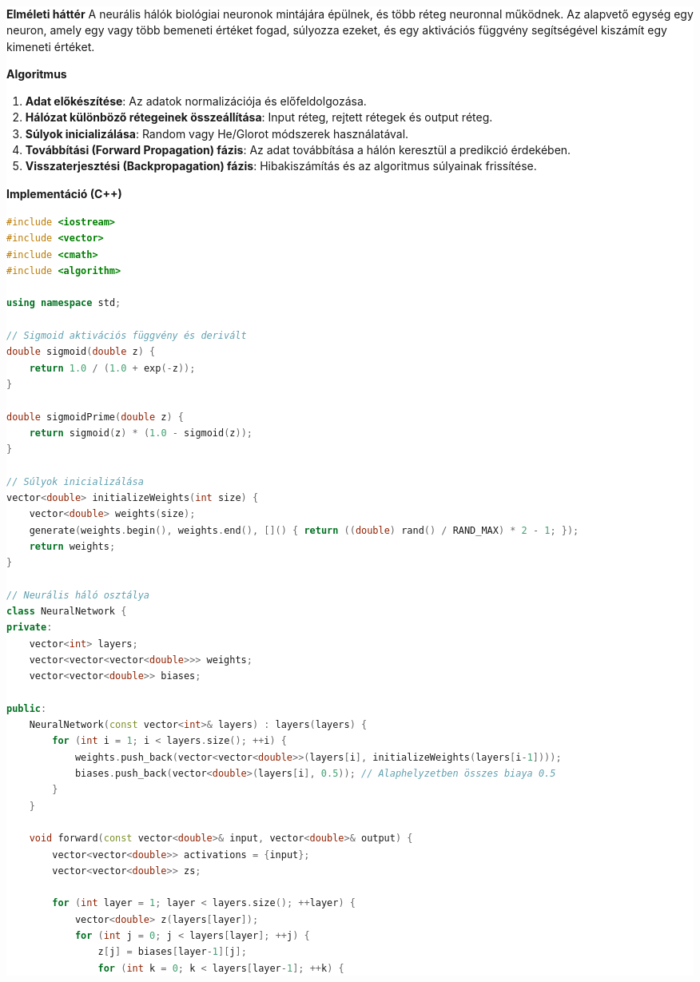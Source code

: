 **Elméleti háttér**
A neurális hálók biológiai neuronok mintájára épülnek, és több réteg neuronnal működnek. Az alapvető egység egy neuron, amely egy vagy több bemeneti értéket fogad, súlyozza ezeket, és egy aktivációs függvény segítségével kiszámít egy kimeneti értéket.

**Algoritmus**
1. **Adat előkészítése**: Az adatok normalizációja és előfeldolgozása.
2. **Hálózat különböző rétegeinek összeállítása**: Input réteg, rejtett rétegek és output réteg.
3. **Súlyok inicializálása**: Random vagy He/Glorot módszerek használatával.
4. **Továbbítási (Forward Propagation) fázis**: Az adat továbbítása a hálón keresztül a predikció érdekében.
5. **Visszaterjesztési (Backpropagation) fázis**: Hibakiszámítás és az algoritmus súlyainak frissítése.

**Implementáció (C++)**

```cpp
#include <iostream>
#include <vector>
#include <cmath>
#include <algorithm>

using namespace std;

// Sigmoid aktivációs függvény és derivált
double sigmoid(double z) {
    return 1.0 / (1.0 + exp(-z));
}

double sigmoidPrime(double z) {
    return sigmoid(z) * (1.0 - sigmoid(z));
}

// Súlyok inicializálása
vector<double> initializeWeights(int size) {
    vector<double> weights(size);
    generate(weights.begin(), weights.end(), []() { return ((double) rand() / RAND_MAX) * 2 - 1; });
    return weights;
}

// Neurális háló osztálya
class NeuralNetwork {
private:
    vector<int> layers;
    vector<vector<vector<double>>> weights;
    vector<vector<double>> biases;
    
public:
    NeuralNetwork(const vector<int>& layers) : layers(layers) {
        for (int i = 1; i < layers.size(); ++i) {
            weights.push_back(vector<vector<double>>(layers[i], initializeWeights(layers[i-1])));
            biases.push_back(vector<double>(layers[i], 0.5)); // Alaphelyzetben összes biaya 0.5
        }
    }
    
    void forward(const vector<double>& input, vector<double>& output) {
        vector<vector<double>> activations = {input};
        vector<vector<double>> zs;
        
        for (int layer = 1; layer < layers.size(); ++layer) {
            vector<double> z(layers[layer]);
            for (int j = 0; j < layers[layer]; ++j) {
                z[j] = biases[layer-1][j];
                for (int k = 0; k < layers[layer-1]; ++k) {
```